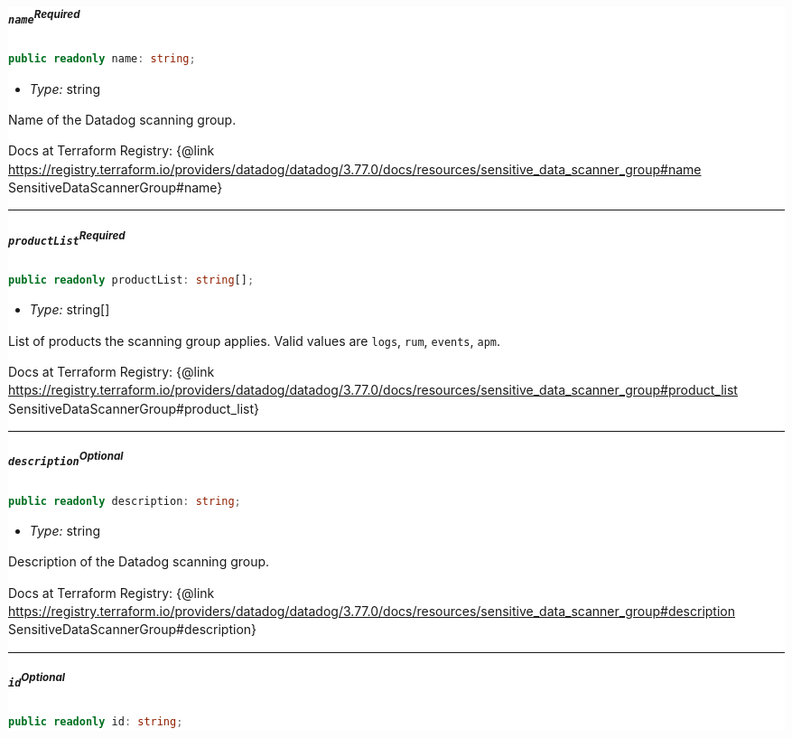 
##### `name`<sup>Required</sup> <a name="name" id="@cdktf/provider-datadog.sensitiveDataScannerGroup.SensitiveDataScannerGroupConfig.property.name"></a>

```typescript
public readonly name: string;
```

- *Type:* string

Name of the Datadog scanning group.

Docs at Terraform Registry: {@link https://registry.terraform.io/providers/datadog/datadog/3.77.0/docs/resources/sensitive_data_scanner_group#name SensitiveDataScannerGroup#name}

---

##### `productList`<sup>Required</sup> <a name="productList" id="@cdktf/provider-datadog.sensitiveDataScannerGroup.SensitiveDataScannerGroupConfig.property.productList"></a>

```typescript
public readonly productList: string[];
```

- *Type:* string[]

List of products the scanning group applies. Valid values are `logs`, `rum`, `events`, `apm`.

Docs at Terraform Registry: {@link https://registry.terraform.io/providers/datadog/datadog/3.77.0/docs/resources/sensitive_data_scanner_group#product_list SensitiveDataScannerGroup#product_list}

---

##### `description`<sup>Optional</sup> <a name="description" id="@cdktf/provider-datadog.sensitiveDataScannerGroup.SensitiveDataScannerGroupConfig.property.description"></a>

```typescript
public readonly description: string;
```

- *Type:* string

Description of the Datadog scanning group.

Docs at Terraform Registry: {@link https://registry.terraform.io/providers/datadog/datadog/3.77.0/docs/resources/sensitive_data_scanner_group#description SensitiveDataScannerGroup#description}

---

##### `id`<sup>Optional</sup> <a name="id" id="@cdktf/provider-datadog.sensitiveDataScannerGroup.SensitiveDataScannerGroupConfig.property.id"></a>

```typescript
public readonly id: string;
```
